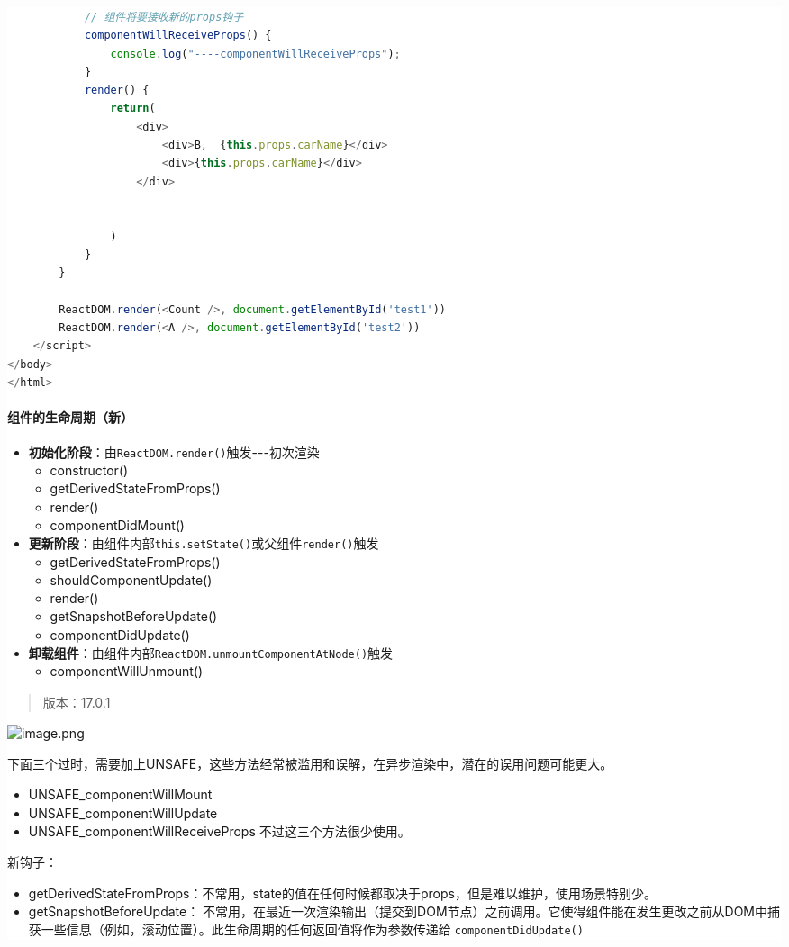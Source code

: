 ```js
            // 组件将要接收新的props钩子
            componentWillReceiveProps() {
                console.log("----componentWillReceiveProps");
            }
            render() {
                return(
                    <div>
                        <div>B,  {this.props.carName}</div>
                        <div>{this.props.carName}</div>
                    </div>
                    
                    
                )
            }
        }

        ReactDOM.render(<Count />, document.getElementById('test1'))
        ReactDOM.render(<A />, document.getElementById('test2'))
    </script>
</body>
</html>
```

#### 组件的生命周期（新）

- **初始化阶段**：由`ReactDOM.render()`触发---初次渲染
	- constructor()
	- getDerivedStateFromProps()
	- render()
	- componentDidMount()
- **更新阶段**：由组件内部`this.setState()`或父组件`render()`触发
	- getDerivedStateFromProps()
	- shouldComponentUpdate()
	- render()
	- getSnapshotBeforeUpdate()
	- componentDidUpdate()
- **卸载组件**：由组件内部`ReactDOM.unmountComponentAtNode()`触发
	- componentWillUnmount()

> 版本：17.0.1

![image.png](https://raw.githubusercontent.com/zouquchen/Images/main/Ob-Vault/202320230818155847.png)

下面三个过时，需要加上UNSAFE，这些方法经常被滥用和误解，在异步渲染中，潜在的误用问题可能更大。
- UNSAFE_componentWillMount
- UNSAFE_componentWillUpdate
- UNSAFE_componentWillReceiveProps
不过这三个方法很少使用。

新钩子：
- getDerivedStateFromProps：不常用，state的值在任何时候都取决于props，但是难以维护，使用场景特别少。
- getSnapshotBeforeUpdate： 不常用，在最近一次渲染输出（提交到DOM节点）之前调用。它使得组件能在发生更改之前从DOM中捕获一些信息（例如，滚动位置）。此生命周期的任何返回值将作为参数传递给 `componentDidUpdate()`
